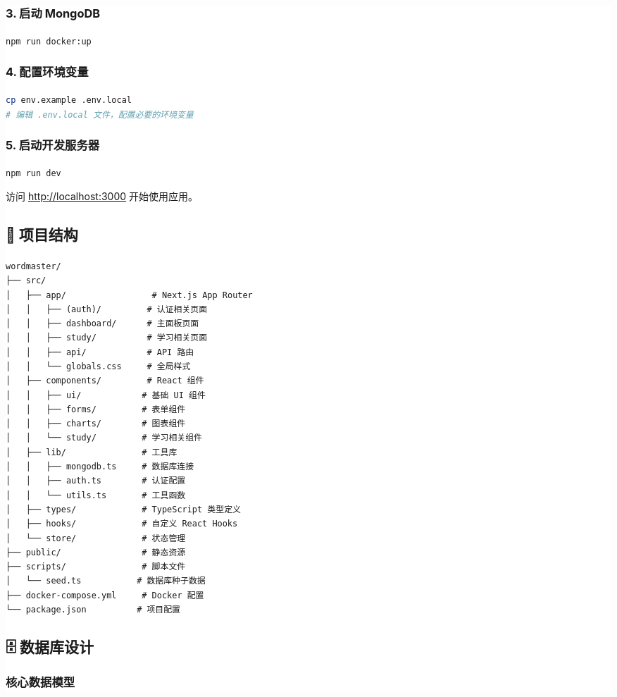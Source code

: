 ### 3. 启动 MongoDB
```bash
npm run docker:up
```

### 4. 配置环境变量
```bash
cp env.example .env.local
# 编辑 .env.local 文件，配置必要的环境变量
```

### 5. 启动开发服务器
```bash
npm run dev
```

访问 [http://localhost:3000](http://localhost:3000) 开始使用应用。

## 📁 项目结构

```
wordmaster/
├── src/
│   ├── app/                 # Next.js App Router
│   │   ├── (auth)/         # 认证相关页面
│   │   ├── dashboard/      # 主面板页面
│   │   ├── study/          # 学习相关页面
│   │   ├── api/            # API 路由
│   │   └── globals.css     # 全局样式
│   ├── components/         # React 组件
│   │   ├── ui/            # 基础 UI 组件
│   │   ├── forms/         # 表单组件
│   │   ├── charts/        # 图表组件
│   │   └── study/         # 学习相关组件
│   ├── lib/               # 工具库
│   │   ├── mongodb.ts     # 数据库连接
│   │   ├── auth.ts        # 认证配置
│   │   └── utils.ts       # 工具函数
│   ├── types/             # TypeScript 类型定义
│   ├── hooks/             # 自定义 React Hooks
│   └── store/             # 状态管理
├── public/                # 静态资源
├── scripts/               # 脚本文件
│   └── seed.ts           # 数据库种子数据
├── docker-compose.yml     # Docker 配置
└── package.json          # 项目配置
```

## 🗄️ 数据库设计

### 核心数据模型
